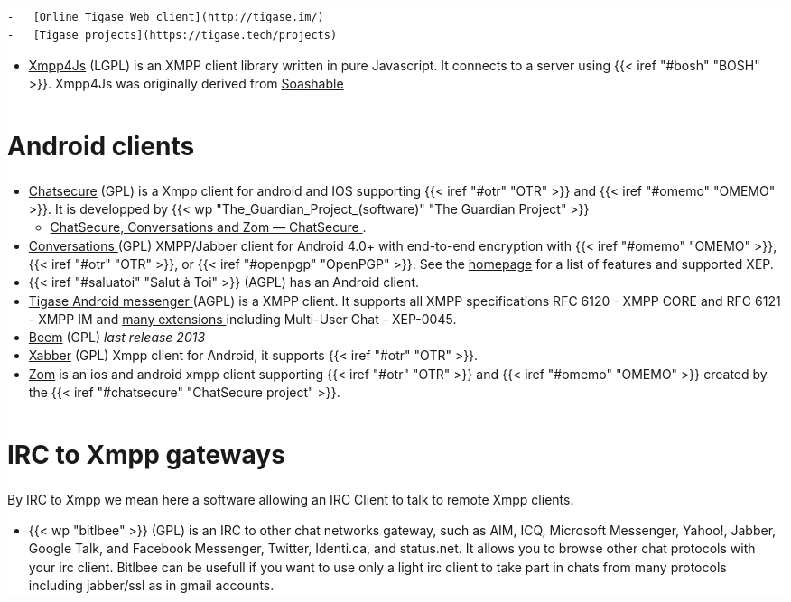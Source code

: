     -   [Online Tigase Web client](http://tigase.im/)
    -   [Tigase projects](https://tigase.tech/projects)


-   <a name="xmpp4js">[Xmpp4Js](http://xmpp4js.sourceforge.net/) (LGPL)
    is an XMPP client library written in pure Javascript. It connects
    to a server using {{< iref "#bosh" "BOSH" >}}.  Xmpp4Js was
    originally derived from
    [Soashable](http://soashable.sourceforge.net/)

# Android clients
-   <a name="chatsecure"></a>[Chatsecure](https://chatsecure.org/)
    (GPL)
    is a Xmpp client for android and IOS supporting
    {{< iref "#otr" "OTR" >}} and
    {{< iref "#omemo" "OMEMO" >}}.
    It is developped by
    {{< wp "The_Guardian_Project_(software)"  "The Guardian Project" >}}
    -   [ChatSecure, Conversations and Zom — ChatSecure
    ](https://chatsecure.org/blog/chatsecure-conversations-zom/).
-   <a name="conversation"></a>[Conversations
    ](https://github.com/siacs/Conversations) (GPL)
    XMPP/Jabber client for Android 4.0+ with end-to-end encryption
    with {{< iref "#omemo" "OMEMO" >}},
    {{< iref "#otr" "OTR" >}}, or
    {{< iref "#openpgp" "OpenPGP" >}}.
    See the [homepage](https://github.com/siacs/Conversations)
    for a list of features and supported XEP.
-   {{< iref "#saluatoi" "Salut à Toi" >}} (AGPL) has an Android client.
-   [Tigase Android messenger
    ](http://www.tigase.net/content/android-messenger) (AGPL)
    is a XMPP client. It supports all XMPP specifications RFC 6120 -
    XMPP CORE and RFC 6121 - XMPP IM and [many extensions
    ](http://www.tigase.net/android-features) including
    Multi-User Chat - XEP-0045.
-   [Beem](http://beem-project.com/projects/beem/) (GPL)
    _last release 2013_
-   [Xabber](https://www.xabber.com/)  (GPL) Xmpp client for
    Android, it supports {{< iref "#otr" "OTR" >}}.
-   <a name= "zom"></a>[Zom](https://zom.im/) is an ios and android
    xmpp client supporting
    {{< iref "#otr" "OTR" >}} and
    {{< iref "#omemo" "OMEMO" >}}
    created by the {{< iref "#chatsecure" "ChatSecure project" >}}.

# IRC to Xmpp gateways
By IRC to Xmpp we mean here a software allowing an IRC Client to talk
to remote Xmpp clients.

-   <a name="bitlbee"></a> {{< wp "bitlbee" >}} (GPL) is an IRC to other chat
    networks gateway, such as AIM, ICQ, Microsoft Messenger, Yahoo!,
    Jabber, Google Talk, and Facebook Messenger, Twitter, Identi.ca,
    and status.net.  It allows you to browse other chat protocols with
    your irc client. Bitlbee can be usefull if you want to use only a
    light irc client to take part in chats from many protocols
    including jabber/ssl as in gmail accounts.
